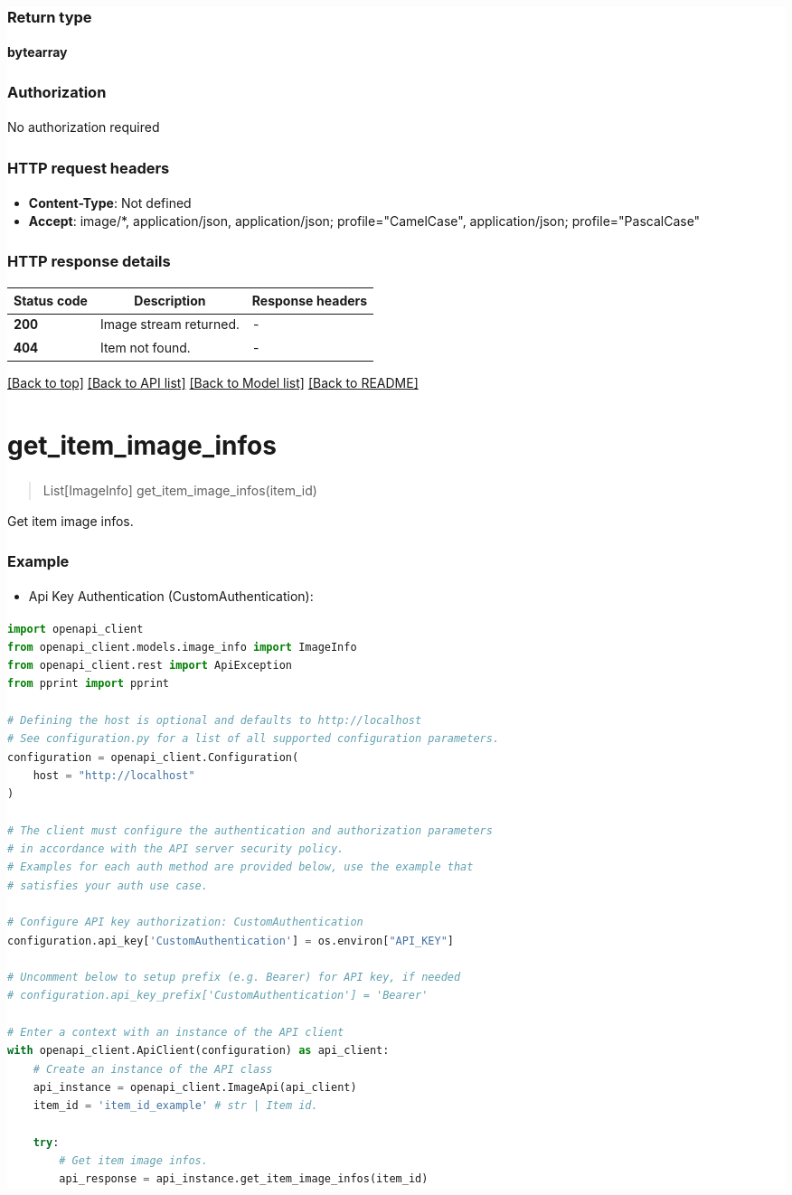 ### Return type

**bytearray**

### Authorization

No authorization required

### HTTP request headers

 - **Content-Type**: Not defined
 - **Accept**: image/*, application/json, application/json; profile="CamelCase", application/json; profile="PascalCase"

### HTTP response details

| Status code | Description | Response headers |
|-------------|-------------|------------------|
**200** | Image stream returned. |  -  |
**404** | Item not found. |  -  |

[[Back to top]](#) [[Back to API list]](../README.md#documentation-for-api-endpoints) [[Back to Model list]](../README.md#documentation-for-models) [[Back to README]](../README.md)

# **get_item_image_infos**
> List[ImageInfo] get_item_image_infos(item_id)

Get item image infos.

### Example

* Api Key Authentication (CustomAuthentication):

```python
import openapi_client
from openapi_client.models.image_info import ImageInfo
from openapi_client.rest import ApiException
from pprint import pprint

# Defining the host is optional and defaults to http://localhost
# See configuration.py for a list of all supported configuration parameters.
configuration = openapi_client.Configuration(
    host = "http://localhost"
)

# The client must configure the authentication and authorization parameters
# in accordance with the API server security policy.
# Examples for each auth method are provided below, use the example that
# satisfies your auth use case.

# Configure API key authorization: CustomAuthentication
configuration.api_key['CustomAuthentication'] = os.environ["API_KEY"]

# Uncomment below to setup prefix (e.g. Bearer) for API key, if needed
# configuration.api_key_prefix['CustomAuthentication'] = 'Bearer'

# Enter a context with an instance of the API client
with openapi_client.ApiClient(configuration) as api_client:
    # Create an instance of the API class
    api_instance = openapi_client.ImageApi(api_client)
    item_id = 'item_id_example' # str | Item id.

    try:
        # Get item image infos.
        api_response = api_instance.get_item_image_infos(item_id)
```